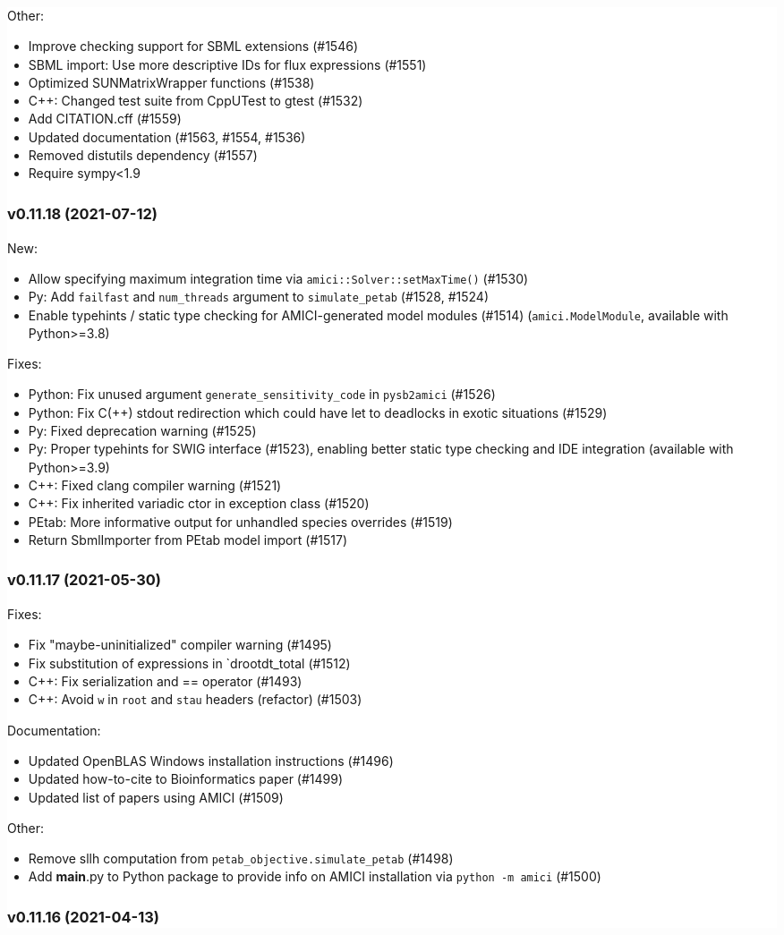 Other:
* Improve checking support for SBML extensions (#1546)
* SBML import: Use more descriptive IDs for flux expressions (#1551)
* Optimized SUNMatrixWrapper functions (#1538)
* C++: Changed test suite from CppUTest to gtest (#1532)
* Add CITATION.cff (#1559)
* Updated documentation (#1563, #1554, #1536)
* Removed distutils dependency (#1557)
* Require sympy<1.9


### v0.11.18 (2021-07-12)

New:
* Allow specifying maximum integration time via
  `amici::Solver::setMaxTime()` (#1530)
* Py: Add `failfast` and `num_threads` argument to `simulate_petab`
  (#1528, #1524)
* Enable typehints / static type checking for AMICI-generated model modules
  (#1514) (`amici.ModelModule`, available with Python>=3.8)

Fixes:
* Python: Fix unused argument `generate_sensitivity_code` in `pysb2amici`
  (#1526)
* Python: Fix C(++) stdout redirection which could have let to deadlocks in
  exotic situations (#1529)
* Py: Fixed deprecation warning (#1525)
* Py: Proper typehints for SWIG interface (#1523), enabling better static type
  checking and IDE integration (available with Python>=3.9)
* C++: Fixed clang compiler warning (#1521)
* C++: Fix inherited variadic ctor in exception class (#1520)
* PEtab: More informative output for unhandled species overrides (#1519)
* Return SbmlImporter from PEtab model import (#1517)


### v0.11.17 (2021-05-30)

Fixes:
* Fix "maybe-uninitialized" compiler warning (#1495)
* Fix substitution of expressions in `drootdt_total (#1512)
* C++: Fix serialization and == operator (#1493)
* C++: Avoid `w` in `root` and `stau` headers (refactor) (#1503)

Documentation:
* Updated OpenBLAS Windows installation instructions (#1496)
* Updated how-to-cite to Bioinformatics paper (#1499)
* Updated list of papers using AMICI (#1509)

Other:
* Remove sllh computation from `petab_objective.simulate_petab` (#1498)
* Add __main__.py to Python package to provide info on AMICI installation
  via `python -m amici` (#1500)

### v0.11.16 (2021-04-13)
